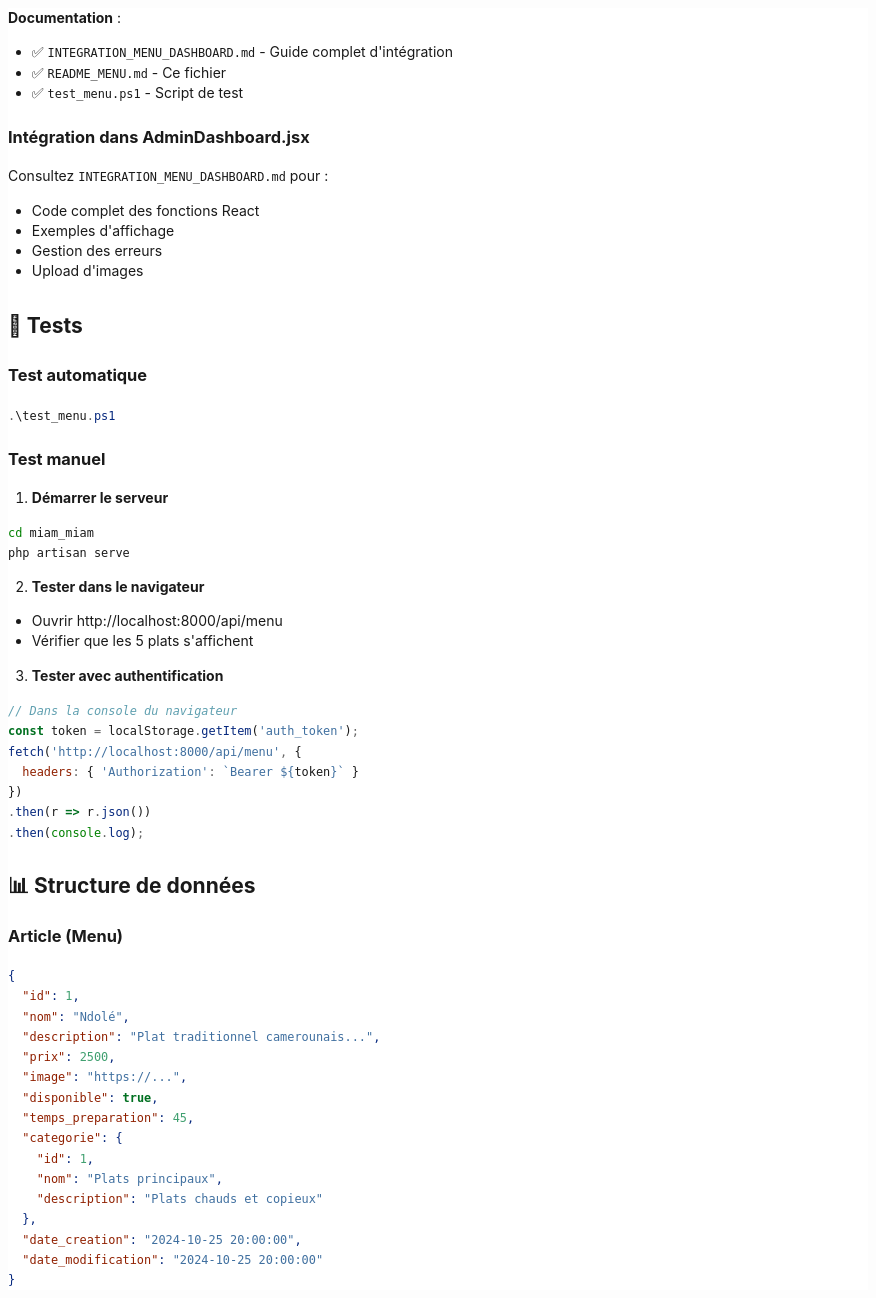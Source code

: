 **Documentation** :
- ✅ `INTEGRATION_MENU_DASHBOARD.md` - Guide complet d'intégration
- ✅ `README_MENU.md` - Ce fichier
- ✅ `test_menu.ps1` - Script de test

### Intégration dans AdminDashboard.jsx

Consultez `INTEGRATION_MENU_DASHBOARD.md` pour :
- Code complet des fonctions React
- Exemples d'affichage
- Gestion des erreurs
- Upload d'images

## 🧪 Tests

### Test automatique

```powershell
.\test_menu.ps1
```

### Test manuel

1. **Démarrer le serveur**
```bash
cd miam_miam
php artisan serve
```

2. **Tester dans le navigateur**
- Ouvrir http://localhost:8000/api/menu
- Vérifier que les 5 plats s'affichent

3. **Tester avec authentification**
```javascript
// Dans la console du navigateur
const token = localStorage.getItem('auth_token');
fetch('http://localhost:8000/api/menu', {
  headers: { 'Authorization': `Bearer ${token}` }
})
.then(r => r.json())
.then(console.log);
```

## 📊 Structure de données

### Article (Menu)

```json
{
  "id": 1,
  "nom": "Ndolé",
  "description": "Plat traditionnel camerounais...",
  "prix": 2500,
  "image": "https://...",
  "disponible": true,
  "temps_preparation": 45,
  "categorie": {
    "id": 1,
    "nom": "Plats principaux",
    "description": "Plats chauds et copieux"
  },
  "date_creation": "2024-10-25 20:00:00",
  "date_modification": "2024-10-25 20:00:00"
}
```